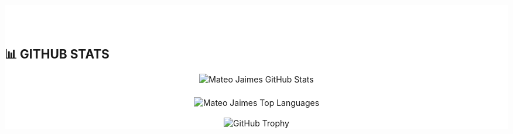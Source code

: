 <br><br>

<h2>📊 GITHUB STATS</h2>

<p align="center">
  <img src="https://github-readme-stats.vercel.app/api?username=MateoJaimes&include_all_commits=true&count_private=true&show_icons=true&line_height=30&title_color=CDB4DB&icon_color=CDB4DB&text_color=D3D3D3&bg_color=0A0A0A" alt="Mateo Jaimes GitHub Stats" />
  <br><br>
  <img src="https://github-readme-stats.vercel.app/api/top-langs/?username=MateoJaimes&layout=compact&theme=dark&bg_color=0A0A0A" alt="Mateo Jaimes Top Languages" />
</p>

<div align="center">
  <img src="https://github-profile-trophy.vercel.app/?username=MateoJaimes&theme=radical&row=1&column=7&margin-h=15&margin-w=5&no-bg=true" alt="GitHub Trophy" width="84%" />
</div>
